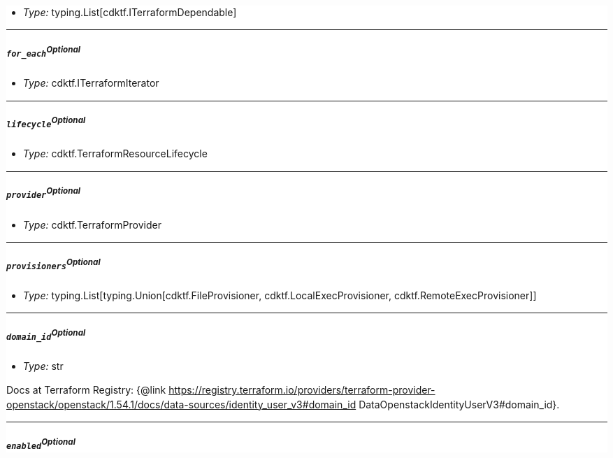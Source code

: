 - *Type:* typing.List[cdktf.ITerraformDependable]

---

##### `for_each`<sup>Optional</sup> <a name="for_each" id="@ithings/cdktf-provider-openstack.dataOpenstackIdentityUserV3.DataOpenstackIdentityUserV3.Initializer.parameter.forEach"></a>

- *Type:* cdktf.ITerraformIterator

---

##### `lifecycle`<sup>Optional</sup> <a name="lifecycle" id="@ithings/cdktf-provider-openstack.dataOpenstackIdentityUserV3.DataOpenstackIdentityUserV3.Initializer.parameter.lifecycle"></a>

- *Type:* cdktf.TerraformResourceLifecycle

---

##### `provider`<sup>Optional</sup> <a name="provider" id="@ithings/cdktf-provider-openstack.dataOpenstackIdentityUserV3.DataOpenstackIdentityUserV3.Initializer.parameter.provider"></a>

- *Type:* cdktf.TerraformProvider

---

##### `provisioners`<sup>Optional</sup> <a name="provisioners" id="@ithings/cdktf-provider-openstack.dataOpenstackIdentityUserV3.DataOpenstackIdentityUserV3.Initializer.parameter.provisioners"></a>

- *Type:* typing.List[typing.Union[cdktf.FileProvisioner, cdktf.LocalExecProvisioner, cdktf.RemoteExecProvisioner]]

---

##### `domain_id`<sup>Optional</sup> <a name="domain_id" id="@ithings/cdktf-provider-openstack.dataOpenstackIdentityUserV3.DataOpenstackIdentityUserV3.Initializer.parameter.domainId"></a>

- *Type:* str

Docs at Terraform Registry: {@link https://registry.terraform.io/providers/terraform-provider-openstack/openstack/1.54.1/docs/data-sources/identity_user_v3#domain_id DataOpenstackIdentityUserV3#domain_id}.

---

##### `enabled`<sup>Optional</sup> <a name="enabled" id="@ithings/cdktf-provider-openstack.dataOpenstackIdentityUserV3.DataOpenstackIdentityUserV3.Initializer.parameter.enabled"></a>
